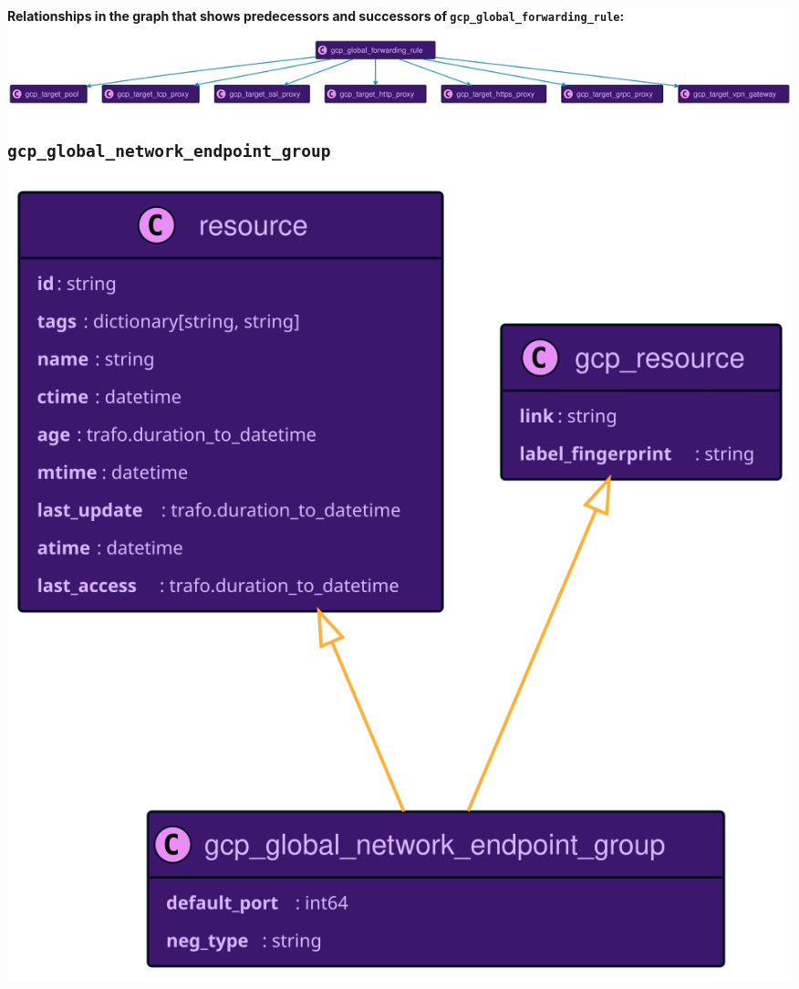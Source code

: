 **Relationships in the graph that shows predecessors and successors of `gcp_global_forwarding_rule`:**

![gcp_global_forwarding_rule](./img/gcp/gcp_global_forwarding_rule_relationships.svg)

## `gcp_global_network_endpoint_group`

![gcp_global_network_endpoint_group](./img/gcp/gcp_global_network_endpoint_group.svg)
